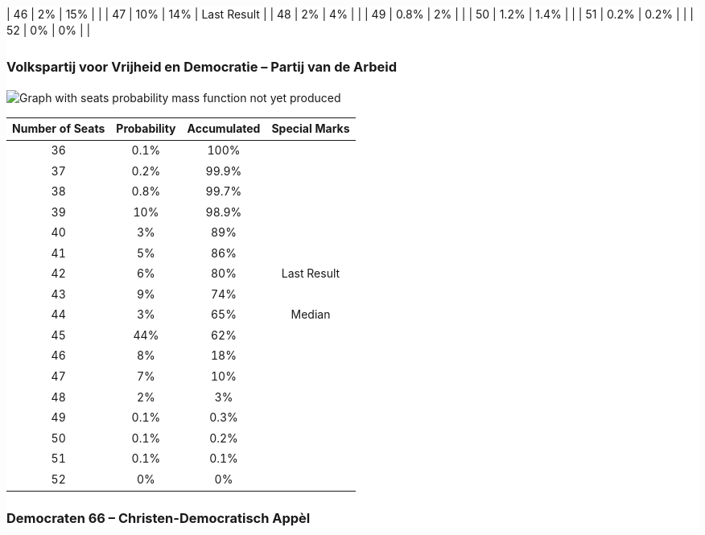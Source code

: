 | 46 | 2% | 15% |  |
| 47 | 10% | 14% | Last Result |
| 48 | 2% | 4% |  |
| 49 | 0.8% | 2% |  |
| 50 | 1.2% | 1.4% |  |
| 51 | 0.2% | 0.2% |  |
| 52 | 0% | 0% |  |

### Volkspartij voor Vrijheid en Democratie – Partij van de Arbeid

![Graph with seats probability mass function not yet produced](2017-06-01-Ipsos-coalitions-seats-pmf-vvd–pvda.png "Seats Probability Mass Function")

| Number of Seats | Probability | Accumulated | Special Marks |
|:---------------:|:-----------:|:-----------:|:-------------:|
| 36 | 0.1% | 100% |  |
| 37 | 0.2% | 99.9% |  |
| 38 | 0.8% | 99.7% |  |
| 39 | 10% | 98.9% |  |
| 40 | 3% | 89% |  |
| 41 | 5% | 86% |  |
| 42 | 6% | 80% | Last Result |
| 43 | 9% | 74% |  |
| 44 | 3% | 65% | Median |
| 45 | 44% | 62% |  |
| 46 | 8% | 18% |  |
| 47 | 7% | 10% |  |
| 48 | 2% | 3% |  |
| 49 | 0.1% | 0.3% |  |
| 50 | 0.1% | 0.2% |  |
| 51 | 0.1% | 0.1% |  |
| 52 | 0% | 0% |  |

### Democraten 66 – Christen-Democratisch Appèl

